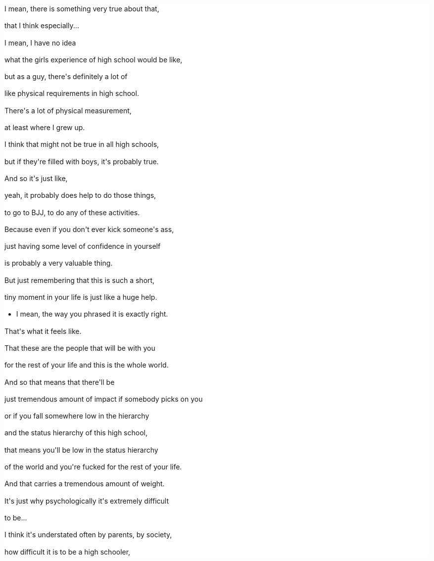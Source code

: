 I mean, there is something very true about that,

that I think especially...

I mean, I have no idea

what the girls experience of high school would be like,

but as a guy, there's definitely a lot of

like physical requirements in high school.

There's a lot of physical measurement,

at least where I grew up.

I think that might not be true in all high schools,

but if they're filled with boys, it's probably true.

And so it's just like,

yeah, it probably does help to do those things,

to go to BJJ, to do any of these activities.

Because even if you don't ever kick someone's ass,

just having some level of confidence in yourself

is probably a very valuable thing.

But just remembering that this is such a short,

tiny moment in your life is just like a huge help.

- I mean, the way you phrased it is exactly right.

That's what it feels like.

That these are the people that will be with you

for the rest of your life and this is the whole world.

And so that means that there'll be

just tremendous amount of impact if somebody picks on you

or if you fall somewhere low in the hierarchy

and the status hierarchy of this high school,

that means you'll be low in the status hierarchy

of the world and you're fucked for the rest of your life.

And that carries a tremendous amount of weight.

It's just why psychologically it's extremely difficult

to be...

I think it's understated often by parents, by society,

how difficult it is to be a high schooler,
